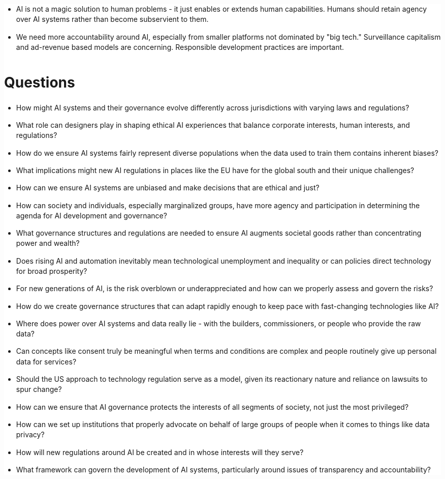 - AI is not a magic solution to human problems - it just enables or extends human capabilities. Humans should retain agency over AI systems rather than become subservient to them.

- We need more accountability around AI, especially from smaller platforms not dominated by "big tech." Surveillance capitalism and ad-revenue based models are concerning. Responsible development practices are important.



# Questions
- How might AI systems and their governance evolve differently across jurisdictions with varying laws and regulations?

- What role can designers play in shaping ethical AI experiences that balance corporate interests, human interests, and regulations?

- How do we ensure AI systems fairly represent diverse populations when the data used to train them contains inherent biases?

- What implications might new AI regulations in places like the EU have for the global south and their unique challenges?

- How can we ensure AI systems are unbiased and make decisions that are ethical and just?

- How can society and individuals, especially marginalized groups, have more agency and participation in determining the agenda for AI development and governance?

- What governance structures and regulations are needed to ensure AI augments societal goods rather than concentrating power and wealth?

- Does rising AI and automation inevitably mean technological unemployment and inequality or can policies direct technology for broad prosperity?

- For new generations of AI, is the risk overblown or underappreciated and how can we properly assess and govern the risks?

- How do we create governance structures that can adapt rapidly enough to keep pace with fast-changing technologies like AI?

- Where does power over AI systems and data really lie - with the builders, commissioners, or people who provide the raw data?

- Can concepts like consent truly be meaningful when terms and conditions are complex and people routinely give up personal data for services?

- Should the US approach to technology regulation serve as a model, given its reactionary nature and reliance on lawsuits to spur change?

- How can we ensure that AI governance protects the interests of all segments of society, not just the most privileged?

- How can we set up institutions that properly advocate on behalf of large groups of people when it comes to things like data privacy?

- How will new regulations around AI be created and in whose interests will they serve?

- What framework can govern the development of AI systems, particularly around issues of transparency and accountability?
